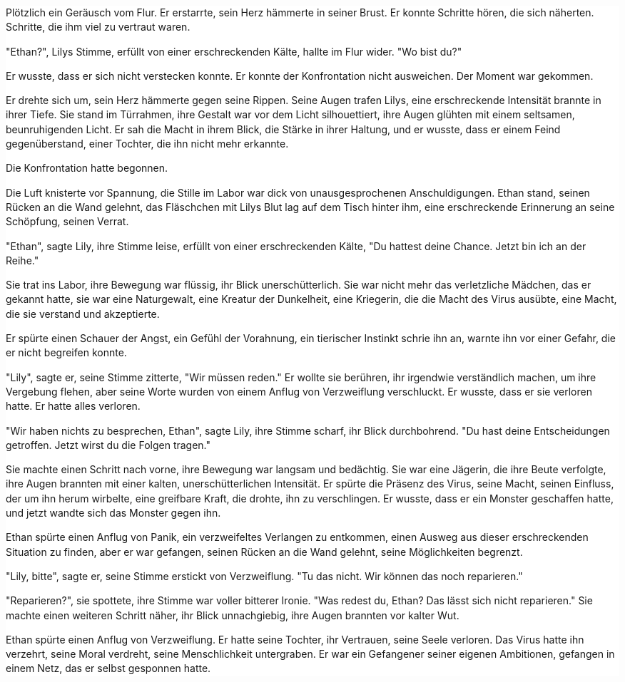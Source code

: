 Plötzlich ein Geräusch vom Flur. Er erstarrte, sein Herz hämmerte in seiner Brust. Er konnte Schritte hören, die sich näherten. Schritte, die ihm viel zu vertraut waren.

"Ethan?", Lilys Stimme, erfüllt von einer erschreckenden Kälte, hallte im Flur wider. "Wo bist du?"

Er wusste, dass er sich nicht verstecken konnte. Er konnte der Konfrontation nicht ausweichen. Der Moment war gekommen.

Er drehte sich um, sein Herz hämmerte gegen seine Rippen. Seine Augen trafen Lilys, eine erschreckende Intensität brannte in ihrer Tiefe. Sie stand im Türrahmen, ihre Gestalt war vor dem Licht silhouettiert, ihre Augen glühten mit einem seltsamen, beunruhigenden Licht. Er sah die Macht in ihrem Blick, die Stärke in ihrer Haltung, und er wusste, dass er einem Feind gegenüberstand, einer Tochter, die ihn nicht mehr erkannte.

Die Konfrontation hatte begonnen.

Die Luft knisterte vor Spannung, die Stille im Labor war dick von unausgesprochenen Anschuldigungen. Ethan stand, seinen Rücken an die Wand gelehnt, das Fläschchen mit Lilys Blut lag auf dem Tisch hinter ihm, eine erschreckende Erinnerung an seine Schöpfung, seinen Verrat.

"Ethan", sagte Lily, ihre Stimme leise, erfüllt von einer erschreckenden Kälte, "Du hattest deine Chance. Jetzt bin ich an der Reihe."

Sie trat ins Labor, ihre Bewegung war flüssig, ihr Blick unerschütterlich. Sie war nicht mehr das verletzliche Mädchen, das er gekannt hatte, sie war eine Naturgewalt, eine Kreatur der Dunkelheit, eine Kriegerin, die die Macht des Virus ausübte, eine Macht, die sie verstand und akzeptierte.

Er spürte einen Schauer der Angst, ein Gefühl der Vorahnung, ein tierischer Instinkt schrie ihn an, warnte ihn vor einer Gefahr, die er nicht begreifen konnte.

"Lily", sagte er, seine Stimme zitterte, "Wir müssen reden." Er wollte sie berühren, ihr irgendwie verständlich machen, um ihre Vergebung flehen, aber seine Worte wurden von einem Anflug von Verzweiflung verschluckt. Er wusste, dass er sie verloren hatte. Er hatte alles verloren.

"Wir haben nichts zu besprechen, Ethan", sagte Lily, ihre Stimme scharf, ihr Blick durchbohrend. "Du hast deine Entscheidungen getroffen. Jetzt wirst du die Folgen tragen."

Sie machte einen Schritt nach vorne, ihre Bewegung war langsam und bedächtig. Sie war eine Jägerin, die ihre Beute verfolgte, ihre Augen brannten mit einer kalten, unerschütterlichen Intensität. Er spürte die Präsenz des Virus, seine Macht, seinen Einfluss, der um ihn herum wirbelte, eine greifbare Kraft, die drohte, ihn zu verschlingen. Er wusste, dass er ein Monster geschaffen hatte, und jetzt wandte sich das Monster gegen ihn.

Ethan spürte einen Anflug von Panik, ein verzweifeltes Verlangen zu entkommen, einen Ausweg aus dieser erschreckenden Situation zu finden, aber er war gefangen, seinen Rücken an die Wand gelehnt, seine Möglichkeiten begrenzt.

"Lily, bitte", sagte er, seine Stimme erstickt von Verzweiflung. "Tu das nicht. Wir können das noch reparieren."

"Reparieren?", sie spottete, ihre Stimme war voller bitterer Ironie. "Was redest du, Ethan? Das lässt sich nicht reparieren." Sie machte einen weiteren Schritt näher, ihr Blick unnachgiebig, ihre Augen brannten vor kalter Wut.

Ethan spürte einen Anflug von Verzweiflung. Er hatte seine Tochter, ihr Vertrauen, seine Seele verloren. Das Virus hatte ihn verzehrt, seine Moral verdreht, seine Menschlichkeit untergraben. Er war ein Gefangener seiner eigenen Ambitionen, gefangen in einem Netz, das er selbst gesponnen hatte.
